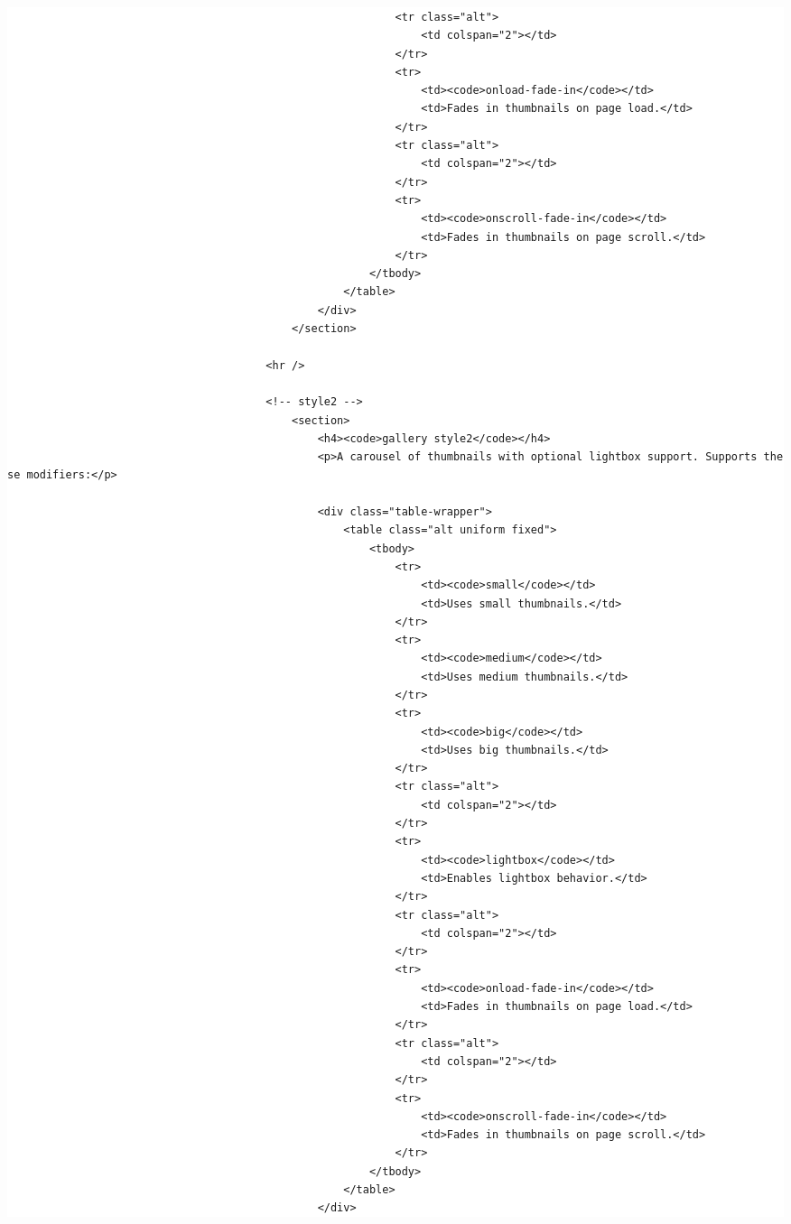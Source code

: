 																<tr class="alt">
																	<td colspan="2"></td>
																</tr>
																<tr>
																	<td><code>onload-fade-in</code></td>
																	<td>Fades in thumbnails on page load.</td>
																</tr>
																<tr class="alt">
																	<td colspan="2"></td>
																</tr>
																<tr>
																	<td><code>onscroll-fade-in</code></td>
																	<td>Fades in thumbnails on page scroll.</td>
																</tr>
															</tbody>
														</table>
													</div>
												</section>

											<hr />

											<!-- style2 -->
												<section>
													<h4><code>gallery style2</code></h4>
													<p>A carousel of thumbnails with optional lightbox support. Supports these modifiers:</p>

													<div class="table-wrapper">
														<table class="alt uniform fixed">
															<tbody>
																<tr>
																	<td><code>small</code></td>
																	<td>Uses small thumbnails.</td>
																</tr>
																<tr>
																	<td><code>medium</code></td>
																	<td>Uses medium thumbnails.</td>
																</tr>
																<tr>
																	<td><code>big</code></td>
																	<td>Uses big thumbnails.</td>
																</tr>
																<tr class="alt">
																	<td colspan="2"></td>
																</tr>
																<tr>
																	<td><code>lightbox</code></td>
																	<td>Enables lightbox behavior.</td>
																</tr>
																<tr class="alt">
																	<td colspan="2"></td>
																</tr>
																<tr>
																	<td><code>onload-fade-in</code></td>
																	<td>Fades in thumbnails on page load.</td>
																</tr>
																<tr class="alt">
																	<td colspan="2"></td>
																</tr>
																<tr>
																	<td><code>onscroll-fade-in</code></td>
																	<td>Fades in thumbnails on page scroll.</td>
																</tr>
															</tbody>
														</table>
													</div>